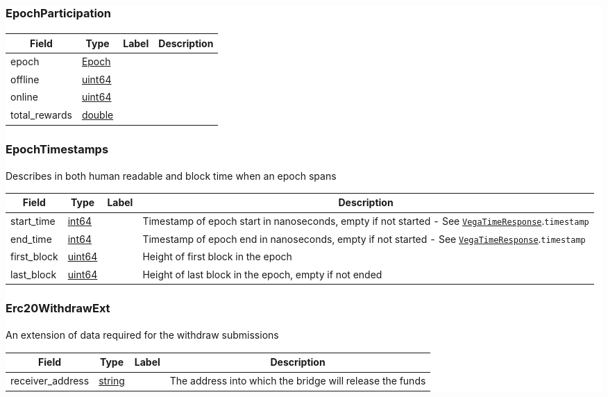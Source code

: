 




<a name="vega.EpochParticipation"></a>

### EpochParticipation



| Field | Type | Label | Description |
| ----- | ---- | ----- | ----------- |
| epoch | [Epoch](#vega.Epoch) |  |  |
| offline | [uint64](#uint64) |  |  |
| online | [uint64](#uint64) |  |  |
| total_rewards | [double](#double) |  |  |






<a name="vega.EpochTimestamps"></a>

### EpochTimestamps
Describes in both human readable and block time when an epoch spans


| Field | Type | Label | Description |
| ----- | ---- | ----- | ----------- |
| start_time | [int64](#int64) |  | Timestamp of epoch start in nanoseconds, empty if not started - See [`VegaTimeResponse`](#api.VegaTimeResponse).`timestamp` |
| end_time | [int64](#int64) |  | Timestamp of epoch end in nanoseconds, empty if not started - See [`VegaTimeResponse`](#api.VegaTimeResponse).`timestamp` |
| first_block | [uint64](#uint64) |  | Height of first block in the epoch |
| last_block | [uint64](#uint64) |  | Height of last block in the epoch, empty if not ended |






<a name="vega.Erc20WithdrawExt"></a>

### Erc20WithdrawExt
An extension of data required for the withdraw submissions


| Field | Type | Label | Description |
| ----- | ---- | ----- | ----------- |
| receiver_address | [string](#string) |  | The address into which the bridge will release the funds |






<a name="vega.ErrorDetail"></a>
